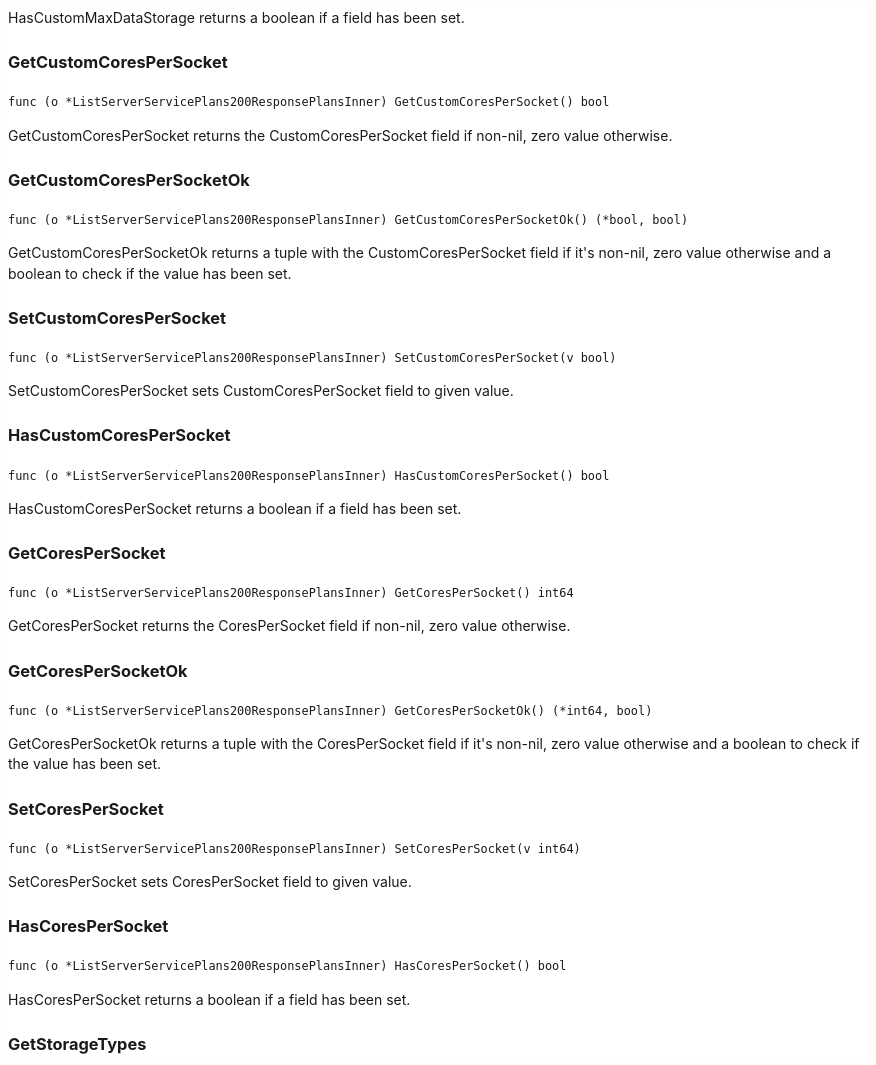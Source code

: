 HasCustomMaxDataStorage returns a boolean if a field has been set.

### GetCustomCoresPerSocket

`func (o *ListServerServicePlans200ResponsePlansInner) GetCustomCoresPerSocket() bool`

GetCustomCoresPerSocket returns the CustomCoresPerSocket field if non-nil, zero value otherwise.

### GetCustomCoresPerSocketOk

`func (o *ListServerServicePlans200ResponsePlansInner) GetCustomCoresPerSocketOk() (*bool, bool)`

GetCustomCoresPerSocketOk returns a tuple with the CustomCoresPerSocket field if it's non-nil, zero value otherwise
and a boolean to check if the value has been set.

### SetCustomCoresPerSocket

`func (o *ListServerServicePlans200ResponsePlansInner) SetCustomCoresPerSocket(v bool)`

SetCustomCoresPerSocket sets CustomCoresPerSocket field to given value.

### HasCustomCoresPerSocket

`func (o *ListServerServicePlans200ResponsePlansInner) HasCustomCoresPerSocket() bool`

HasCustomCoresPerSocket returns a boolean if a field has been set.

### GetCoresPerSocket

`func (o *ListServerServicePlans200ResponsePlansInner) GetCoresPerSocket() int64`

GetCoresPerSocket returns the CoresPerSocket field if non-nil, zero value otherwise.

### GetCoresPerSocketOk

`func (o *ListServerServicePlans200ResponsePlansInner) GetCoresPerSocketOk() (*int64, bool)`

GetCoresPerSocketOk returns a tuple with the CoresPerSocket field if it's non-nil, zero value otherwise
and a boolean to check if the value has been set.

### SetCoresPerSocket

`func (o *ListServerServicePlans200ResponsePlansInner) SetCoresPerSocket(v int64)`

SetCoresPerSocket sets CoresPerSocket field to given value.

### HasCoresPerSocket

`func (o *ListServerServicePlans200ResponsePlansInner) HasCoresPerSocket() bool`

HasCoresPerSocket returns a boolean if a field has been set.

### GetStorageTypes
